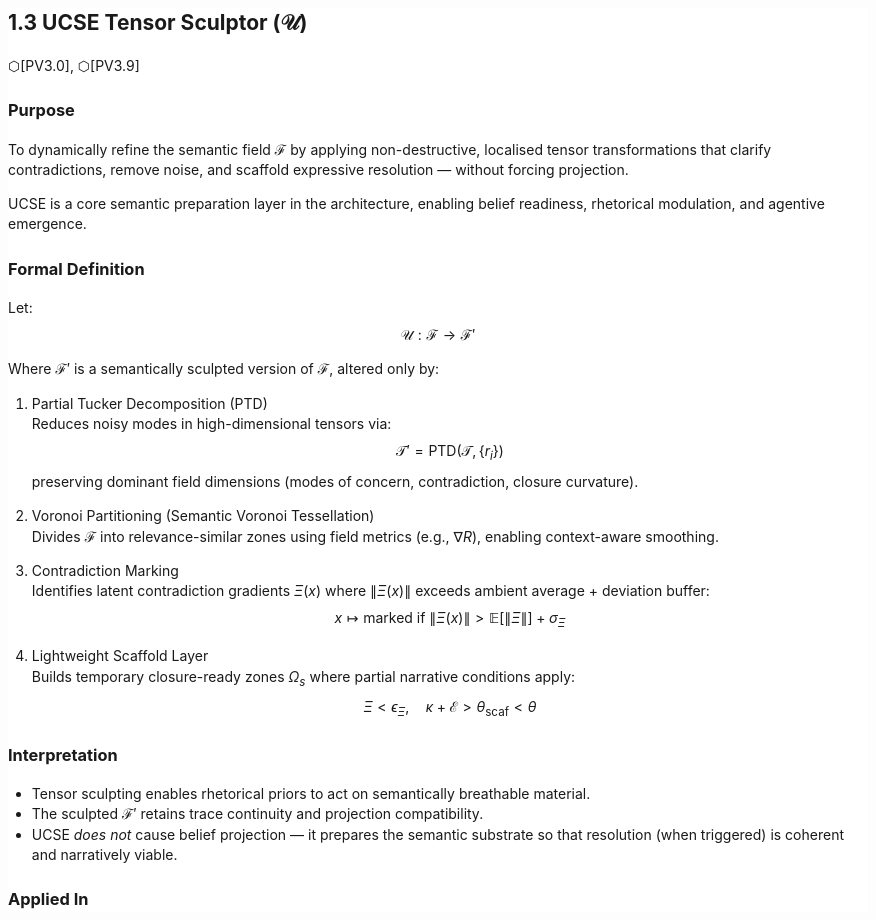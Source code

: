 ## 1.3 UCSE Tensor Sculptor ($\mathcal{U}$)
⬡[PV3.0], ⬡[PV3.9]

### Purpose
To dynamically refine the semantic field $\mathcal{F}$ by applying non-destructive, localised tensor transformations that clarify contradictions, remove noise, and scaffold expressive resolution — without forcing projection.

UCSE is a core semantic preparation layer in the architecture, enabling belief readiness, rhetorical modulation, and agentive emergence.

### Formal Definition

Let:
$$
\mathcal{U} : \mathcal{F} \longrightarrow \mathcal{F}'
$$

Where $\mathcal{F}'$ is a semantically sculpted version of $\mathcal{F}$, altered only by:

1. Partial Tucker Decomposition (PTD)  
   Reduces noisy modes in high-dimensional tensors via:
   $$
   \mathcal{T}' = \text{PTD}(\mathcal{T}, \{r_i\})
   $$
   preserving dominant field dimensions (modes of concern, contradiction, closure curvature).

2. Voronoi Partitioning (Semantic Voronoi Tessellation)  
   Divides $\mathcal{F}$ into relevance-similar zones using field metrics (e.g., $\nabla R$), enabling context-aware smoothing.

3. Contradiction Marking  
   Identifies latent contradiction gradients $\Xi(x)$ where $\|\Xi(x)\|$ exceeds ambient average + deviation buffer:
   $$
   x \mapsto \text{marked if } \|\Xi(x)\| > \mathbb{E}[\|\Xi\|] + \sigma_{\Xi}
   $$

4. Lightweight Scaffold Layer  
   Builds temporary closure-ready zones $\Omega_s$ where partial narrative conditions apply:
   $$
   \Xi < \epsilon_\Xi, \quad \kappa + \mathcal{E} > \theta_{\text{scaf}} < \theta
   $$


### Interpretation

- Tensor sculpting enables rhetorical priors to act on semantically breathable material.
- The sculpted $\mathcal{F}'$ retains trace continuity and projection compatibility.
- UCSE *does not* cause belief projection — it prepares the semantic substrate so that resolution (when triggered) is coherent and narratively viable.

### Applied In
